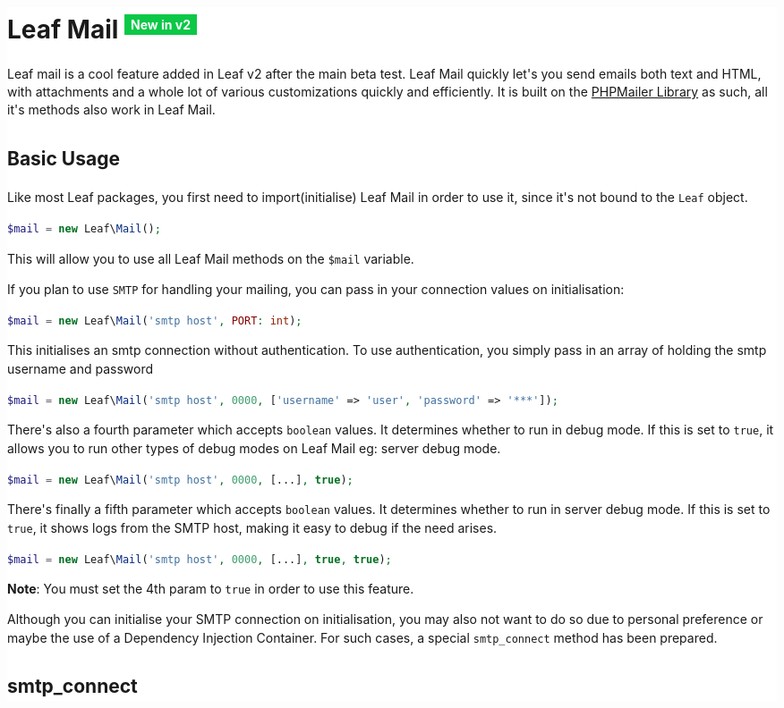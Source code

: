 # Leaf Mail <sup><span style="background: rgb(11, 200, 70); color: white; padding: 3px 7px; font-size: 14px;">New in v2</span></sup>
Leaf mail is a cool feature added in Leaf v2 after the main beta test. Leaf Mail quickly let's you send emails both text and HTML, with attachments and a whole lot of various customizations quickly and efficiently. It is built on the [PHPMailer Library](https://github.com/PHPMailer/PHPMailer) as such, all it's methods also work in Leaf Mail.

## Basic Usage
Like most Leaf packages, you first need to import(initialise) Leaf Mail in order to use it, since it's not bound to the `Leaf` object.

```php
$mail = new Leaf\Mail();
```

This will allow you to use all Leaf Mail methods on the `$mail` variable.

If you plan to use `SMTP` for handling your mailing, you can pass in your connection values on initialisation:

```php
$mail = new Leaf\Mail('smtp host', PORT: int);
```

This initialises an smtp connection without authentication. To use authentication, you simply pass in an array of holding the smtp username and password

```php
$mail = new Leaf\Mail('smtp host', 0000, ['username' => 'user', 'password' => '***']);
```

There's also a fourth parameter which accepts `boolean` values. It determines whether to run in debug mode. If this is set to `true`,  it allows you to run other types of debug modes on Leaf Mail eg: server debug mode.


```php
$mail = new Leaf\Mail('smtp host', 0000, [...], true);
```

There's finally a fifth parameter which accepts `boolean` values. It determines whether to run in server debug mode. If this is set to `true`,  it shows logs from the SMTP host, making it easy to debug if the need arises.

```php
$mail = new Leaf\Mail('smtp host', 0000, [...], true, true);
```

**Note**: You must set the 4th param to `true` in order to use this feature.

Although you can initialise your SMTP connection on initialisation, you may also not want to do so due to personal preference or maybe the use of a Dependency Injection Container. For such cases, a special `smtp_connect` method has been prepared.


## smtp_connect

